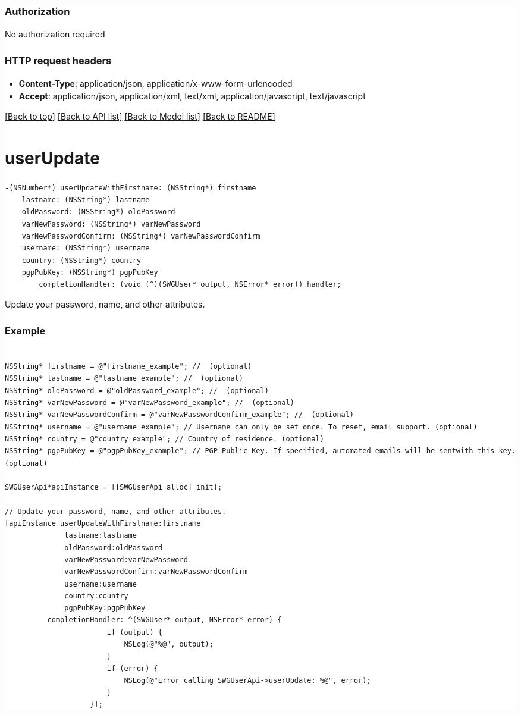 ### Authorization

No authorization required

### HTTP request headers

 - **Content-Type**: application/json, application/x-www-form-urlencoded
 - **Accept**: application/json, application/xml, text/xml, application/javascript, text/javascript

[[Back to top]](#) [[Back to API list]](../README.md#documentation-for-api-endpoints) [[Back to Model list]](../README.md#documentation-for-models) [[Back to README]](../README.md)

# **userUpdate**
```objc
-(NSNumber*) userUpdateWithFirstname: (NSString*) firstname
    lastname: (NSString*) lastname
    oldPassword: (NSString*) oldPassword
    varNewPassword: (NSString*) varNewPassword
    varNewPasswordConfirm: (NSString*) varNewPasswordConfirm
    username: (NSString*) username
    country: (NSString*) country
    pgpPubKey: (NSString*) pgpPubKey
        completionHandler: (void (^)(SWGUser* output, NSError* error)) handler;
```

Update your password, name, and other attributes.

### Example 
```objc

NSString* firstname = @"firstname_example"; //  (optional)
NSString* lastname = @"lastname_example"; //  (optional)
NSString* oldPassword = @"oldPassword_example"; //  (optional)
NSString* varNewPassword = @"varNewPassword_example"; //  (optional)
NSString* varNewPasswordConfirm = @"varNewPasswordConfirm_example"; //  (optional)
NSString* username = @"username_example"; // Username can only be set once. To reset, email support. (optional)
NSString* country = @"country_example"; // Country of residence. (optional)
NSString* pgpPubKey = @"pgpPubKey_example"; // PGP Public Key. If specified, automated emails will be sentwith this key. (optional)

SWGUserApi*apiInstance = [[SWGUserApi alloc] init];

// Update your password, name, and other attributes.
[apiInstance userUpdateWithFirstname:firstname
              lastname:lastname
              oldPassword:oldPassword
              varNewPassword:varNewPassword
              varNewPasswordConfirm:varNewPasswordConfirm
              username:username
              country:country
              pgpPubKey:pgpPubKey
          completionHandler: ^(SWGUser* output, NSError* error) {
                        if (output) {
                            NSLog(@"%@", output);
                        }
                        if (error) {
                            NSLog(@"Error calling SWGUserApi->userUpdate: %@", error);
                        }
                    }];
```
